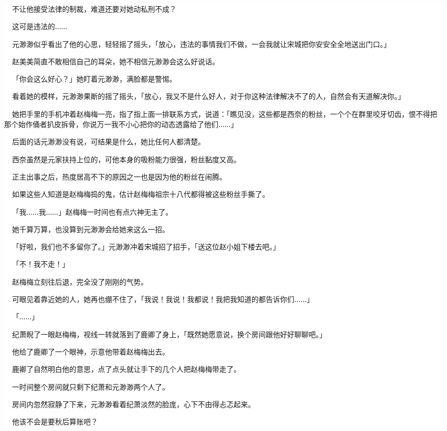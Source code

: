
    不让他接受法律的制裁，难道还要对她动私刑不成？


    这可是违法的……


    元渺渺似乎看出了他的心思，轻轻摇了摇头，「放心，违法的事情我们不做，一会我就让宋城把你安安全全地送出门口。」


    赵美美简直不敢相信自己的耳朵，她不相信元渺渺会这么好说话。


    「你会这么好心？」她盯着元渺渺，满脸都是警惕。


    看着她的模样，元渺渺果断的摇了摇头，「放心，我又不是什么好人，对于你这种法律解决不了的人，自然会有天道解决你。」


    她把手里的手机冲着赵梅梅一亮，指了指上面一排联系方式，说道：「瞧见没，这些都是西奈的粉丝，一个个在群里咬牙切齿，恨不得把那个始作俑者扒皮拆骨，你说万一我不小心把你的动态透露给了他们……」


    后面的话元渺渺没有说，可结果是什么，她比任何人都清楚。


    西奈虽然是元家扶持上位的，可他本身的吸粉能力很强，粉丝黏度又高。


    正主出事之后，热度居高不下的原因之一也是因为他的粉丝在闹腾。


    如果这些人知道是赵梅梅捣的鬼，估计赵梅梅祖宗十八代都得被这些粉丝手撕了。


    「我……我……」赵梅梅一时间也有点六神无主了。


    她千算万算，也没算到元渺渺会给她来这么一招。


    「好啦，我们也不多留你了。」元渺渺冲着宋城招了招手，「送这位赵小姐下楼去吧。」


    「不！我不走！」


    赵梅梅立刻往后退，完全没了刚刚的气势。


    可眼见着靠近她的人，她再也绷不住了，「我说！我说！我都说！我把我知道的都告诉你们……」


    「……」


    纪萧睨了一眼赵梅梅，视线一转就落到了鹿卿了身上，「既然她愿意说，换个房间跟他好好聊聊吧。」


    他给了鹿卿了一个眼神，示意他带着赵梅梅出去。


    鹿卿了自然明白他的意思，点了点头就让手下的几个人把赵梅梅带走了。


    一时间整个房间就只剩下纪萧和元渺渺两个人了。


    房间内忽然寂静了下来，元渺渺看着纪萧淡然的脸庞，心下不由得忐忑起来。


    他该不会是要秋后算账吧？

